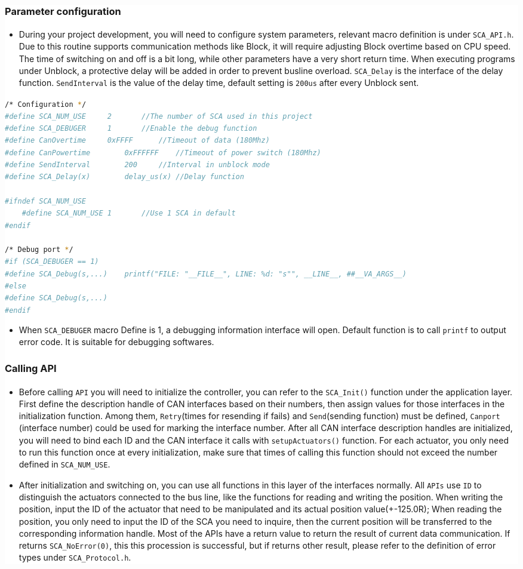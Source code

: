 ### Parameter configuration

*  During your project development, you will need to configure system parameters, relevant macro definition is under `SCA_API.h`. Due to this routine supports communication methods like Block, it will require adjusting Block overtime based on CPU speed. The time of switching on and off is a bit long, while other parameters have a very short return time. When executing programs under Unblock, a protective delay will be added in order to prevent busline overload. `SCA_Delay` is the interface of the delay function. `SendInterval` is the value of the delay time, default setting is `200us` after every Unblock sent.
```sh
/* Configuration */
#define SCA_NUM_USE		2		//The number of SCA used in this project
#define SCA_DEBUGER		1		//Enable the debug function
#define CanOvertime		0xFFFF		//Timeout of data (180Mhz)
#define CanPowertime		0xFFFFFF	//Timeout of power switch (180Mhz)
#define SendInterval		200		//Interval in unblock mode
#define SCA_Delay(x)		delay_us(x)	//Delay function

#ifndef SCA_NUM_USE
	#define SCA_NUM_USE	1		//Use 1 SCA in default
#endif

/* Debug port */
#if (SCA_DEBUGER == 1)
#define SCA_Debug(s,...)	printf("FILE: "__FILE__", LINE: %d: "s"", __LINE__, ##__VA_ARGS__)
#else
#define SCA_Debug(s,...)
#endif
```

*  When `SCA_DEBUGER` macro Define is 1, a debugging information interface will open. Default function is to call `printf` to output error code. It is suitable for debugging softwares.

### Calling API

*  Before calling `API` you will need to initialize the controller, you can refer to the `SCA_Init()` function under the application layer. First define the description handle of CAN interfaces based on their numbers, then assign values for those interfaces in the initialization function. Among them, `Retry`(times for resending if fails) and `Send`(sending function) must be defined, `Canport`(interface number) could be used for marking the interface number. After all CAN interface description handles are initialized, you will need to bind each ID and the CAN interface it calls with `setupActuators()` function. For each actuator, you only need to run this function once at every initialization, make sure that times of calling this function should not exceed the number defined in `SCA_NUM_USE`.

*  After initialization and switching on, you can use all functions in this layer of the interfaces normally. All `APIs` use `ID` to distinguish the actuators connected to the bus line, like the functions for reading and writing the position. When writing the position, input the ID of the actuator that need to be manipulated and its actual position value(+-125.0R); When reading the position, you only need to input the ID of the SCA you need to inquire, then the current position will be transferred to the corresponding information handle. Most of the APIs have a return value to return the result of current data communication. If returns `SCA_NoError(0)`, this this procession is successful, but if returns other result, please refer to the definition of error types under `SCA_Protocol.h`. 
